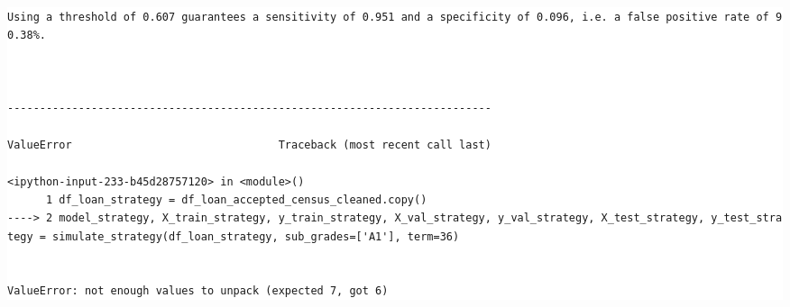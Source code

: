 
    Using a threshold of 0.607 guarantees a sensitivity of 0.951 and a specificity of 0.096, i.e. a false positive rate of 90.38%.
    


    ---------------------------------------------------------------------------

    ValueError                                Traceback (most recent call last)

    <ipython-input-233-b45d28757120> in <module>()
          1 df_loan_strategy = df_loan_accepted_census_cleaned.copy()
    ----> 2 model_strategy, X_train_strategy, y_train_strategy, X_val_strategy, y_val_strategy, X_test_strategy, y_test_strategy = simulate_strategy(df_loan_strategy, sub_grades=['A1'], term=36)
    

    ValueError: not enough values to unpack (expected 7, got 6)

